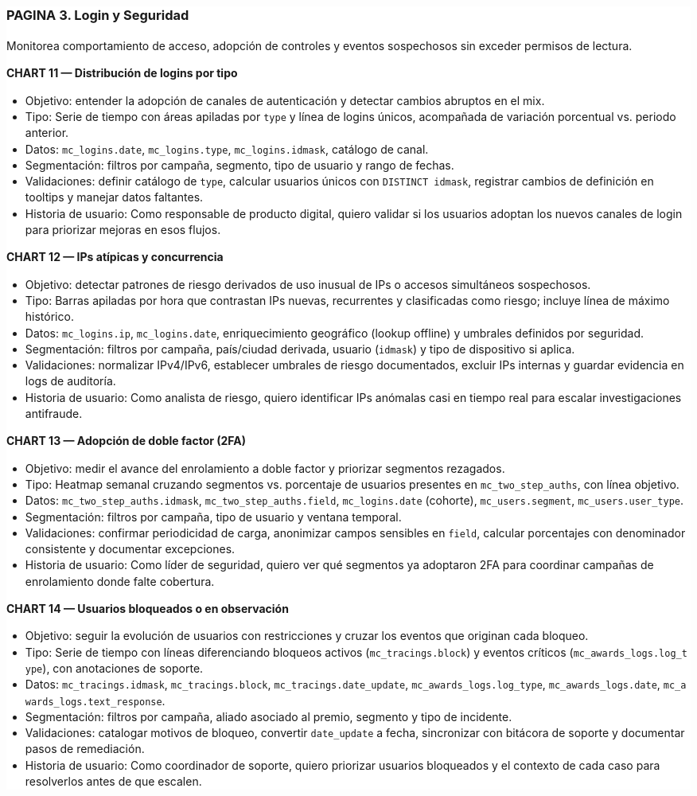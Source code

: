### PAGINA 3. Login y Seguridad
Monitorea comportamiento de acceso, adopción de controles y eventos sospechosos sin exceder permisos de lectura.

**CHART 11 — Distribución de logins por tipo**  
- Objetivo: entender la adopción de canales de autenticación y detectar cambios abruptos en el mix.  
- Tipo: Serie de tiempo con áreas apiladas por `type` y línea de logins únicos, acompañada de variación porcentual vs. periodo anterior.  
- Datos: `mc_logins.date`, `mc_logins.type`, `mc_logins.idmask`, catálogo de canal.  
- Segmentación: filtros por campaña, segmento, tipo de usuario y rango de fechas.  
- Validaciones: definir catálogo de `type`, calcular usuarios únicos con `DISTINCT idmask`, registrar cambios de definición en tooltips y manejar datos faltantes.  
- Historia de usuario: Como responsable de producto digital, quiero validar si los usuarios adoptan los nuevos canales de login para priorizar mejoras en esos flujos.

**CHART 12 — IPs atípicas y concurrencia**  
- Objetivo: detectar patrones de riesgo derivados de uso inusual de IPs o accesos simultáneos sospechosos.  
- Tipo: Barras apiladas por hora que contrastan IPs nuevas, recurrentes y clasificadas como riesgo; incluye línea de máximo histórico.  
- Datos: `mc_logins.ip`, `mc_logins.date`, enriquecimiento geográfico (lookup offline) y umbrales definidos por seguridad.  
- Segmentación: filtros por campaña, país/ciudad derivada, usuario (`idmask`) y tipo de dispositivo si aplica.  
- Validaciones: normalizar IPv4/IPv6, establecer umbrales de riesgo documentados, excluir IPs internas y guardar evidencia en logs de auditoría.  
- Historia de usuario: Como analista de riesgo, quiero identificar IPs anómalas casi en tiempo real para escalar investigaciones antifraude.

**CHART 13 — Adopción de doble factor (2FA)**  
- Objetivo: medir el avance del enrolamiento a doble factor y priorizar segmentos rezagados.  
- Tipo: Heatmap semanal cruzando segmentos vs. porcentaje de usuarios presentes en `mc_two_step_auths`, con línea objetivo.  
- Datos: `mc_two_step_auths.idmask`, `mc_two_step_auths.field`, `mc_logins.date` (cohorte), `mc_users.segment`, `mc_users.user_type`.  
- Segmentación: filtros por campaña, tipo de usuario y ventana temporal.  
- Validaciones: confirmar periodicidad de carga, anonimizar campos sensibles en `field`, calcular porcentajes con denominador consistente y documentar excepciones.  
- Historia de usuario: Como líder de seguridad, quiero ver qué segmentos ya adoptaron 2FA para coordinar campañas de enrolamiento donde falte cobertura.

**CHART 14 — Usuarios bloqueados o en observación**  
- Objetivo: seguir la evolución de usuarios con restricciones y cruzar los eventos que originan cada bloqueo.  
- Tipo: Serie de tiempo con líneas diferenciando bloqueos activos (`mc_tracings.block`) y eventos críticos (`mc_awards_logs.log_type`), con anotaciones de soporte.  
- Datos: `mc_tracings.idmask`, `mc_tracings.block`, `mc_tracings.date_update`, `mc_awards_logs.log_type`, `mc_awards_logs.date`, `mc_awards_logs.text_response`.  
- Segmentación: filtros por campaña, aliado asociado al premio, segmento y tipo de incidente.  
- Validaciones: catalogar motivos de bloqueo, convertir `date_update` a fecha, sincronizar con bitácora de soporte y documentar pasos de remediación.  
- Historia de usuario: Como coordinador de soporte, quiero priorizar usuarios bloqueados y el contexto de cada caso para resolverlos antes de que escalen.
